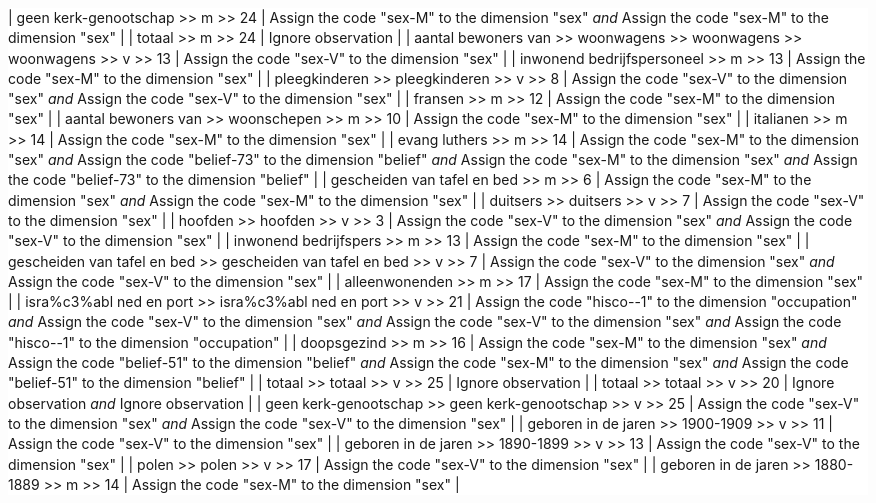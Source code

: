 | geen kerk-genootschap >> m >> 24 | Assign the code "sex-M" to the dimension "sex" *and* Assign the code "sex-M" to the dimension "sex" |
| totaal >> m >> 24 | Ignore observation |
| aantal bewoners van >> woonwagens >> woonwagens >> woonwagens >> v >> 13 | Assign the code "sex-V" to the dimension "sex" |
| inwonend bedrijfspersoneel >> m >> 13 | Assign the code "sex-M" to the dimension "sex" |
| pleegkinderen >> pleegkinderen >> v >> 8 | Assign the code "sex-V" to the dimension "sex" *and* Assign the code "sex-V" to the dimension "sex" |
| fransen >> m >> 12 | Assign the code "sex-M" to the dimension "sex" |
| aantal bewoners van >> woonschepen >> m >> 10 | Assign the code "sex-M" to the dimension "sex" |
| italianen >> m >> 14 | Assign the code "sex-M" to the dimension "sex" |
| evang luthers >> m >> 14 | Assign the code "sex-M" to the dimension "sex" *and* Assign the code "belief-73" to the dimension "belief" *and* Assign the code "sex-M" to the dimension "sex" *and* Assign the code "belief-73" to the dimension "belief" |
| gescheiden van tafel en bed >> m >> 6 | Assign the code "sex-M" to the dimension "sex" *and* Assign the code "sex-M" to the dimension "sex" |
| duitsers >> duitsers >> v >> 7 | Assign the code "sex-V" to the dimension "sex" |
| hoofden >> hoofden >> v >> 3 | Assign the code "sex-V" to the dimension "sex" *and* Assign the code "sex-V" to the dimension "sex" |
| inwonend bedrijfspers >> m >> 13 | Assign the code "sex-M" to the dimension "sex" |
| gescheiden van tafel en bed >> gescheiden van tafel en bed >> v >> 7 | Assign the code "sex-V" to the dimension "sex" *and* Assign the code "sex-V" to the dimension "sex" |
| alleenwonenden >> m >> 17 | Assign the code "sex-M" to the dimension "sex" |
| isra%c3%abl ned en port >> isra%c3%abl ned en port >> v >> 21 | Assign the code "hisco--1" to the dimension "occupation" *and* Assign the code "sex-V" to the dimension "sex" *and* Assign the code "sex-V" to the dimension "sex" *and* Assign the code "hisco--1" to the dimension "occupation" |
| doopsgezind >> m >> 16 | Assign the code "sex-M" to the dimension "sex" *and* Assign the code "belief-51" to the dimension "belief" *and* Assign the code "sex-M" to the dimension "sex" *and* Assign the code "belief-51" to the dimension "belief" |
| totaal >> totaal >> v >> 25 | Ignore observation |
| totaal >> totaal >> v >> 20 | Ignore observation *and* Ignore observation |
| geen kerk-genootschap >> geen kerk-genootschap >> v >> 25 | Assign the code "sex-V" to the dimension "sex" *and* Assign the code "sex-V" to the dimension "sex" |
| geboren in de jaren >> 1900-1909 >> v >> 11 | Assign the code "sex-V" to the dimension "sex" |
| geboren in de jaren >> 1890-1899 >> v >> 13 | Assign the code "sex-V" to the dimension "sex" |
| polen >> polen >> v >> 17 | Assign the code "sex-V" to the dimension "sex" |
| geboren in de jaren >> 1880-1889 >> m >> 14 | Assign the code "sex-M" to the dimension "sex" |
